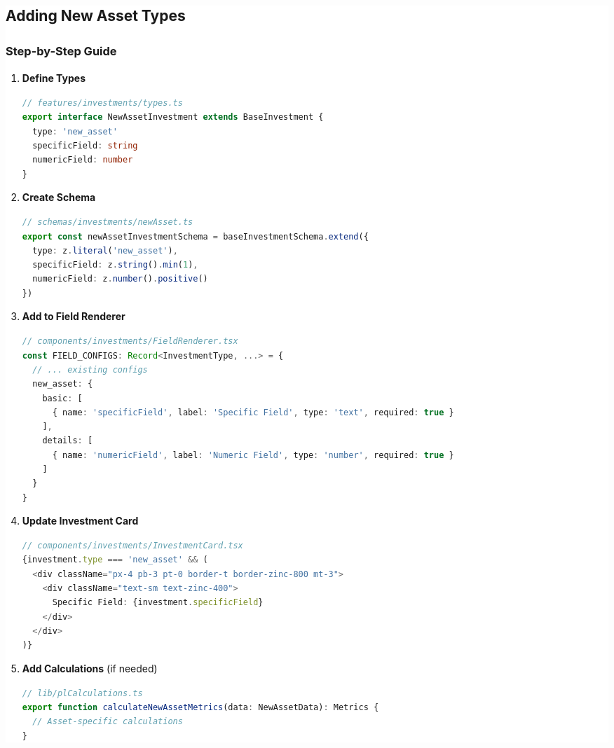 ## Adding New Asset Types

### Step-by-Step Guide

1. **Define Types**
   ```typescript
   // features/investments/types.ts
   export interface NewAssetInvestment extends BaseInvestment {
     type: 'new_asset'
     specificField: string
     numericField: number
   }
   ```

2. **Create Schema**
   ```typescript
   // schemas/investments/newAsset.ts
   export const newAssetInvestmentSchema = baseInvestmentSchema.extend({
     type: z.literal('new_asset'),
     specificField: z.string().min(1),
     numericField: z.number().positive()
   })
   ```

3. **Add to Field Renderer**
   ```typescript
   // components/investments/FieldRenderer.tsx
   const FIELD_CONFIGS: Record<InvestmentType, ...> = {
     // ... existing configs
     new_asset: {
       basic: [
         { name: 'specificField', label: 'Specific Field', type: 'text', required: true }
       ],
       details: [
         { name: 'numericField', label: 'Numeric Field', type: 'number', required: true }
       ]
     }
   }
   ```

4. **Update Investment Card**
   ```typescript
   // components/investments/InvestmentCard.tsx
   {investment.type === 'new_asset' && (
     <div className="px-4 pb-3 pt-0 border-t border-zinc-800 mt-3">
       <div className="text-sm text-zinc-400">
         Specific Field: {investment.specificField}
       </div>
     </div>
   )}
   ```

5. **Add Calculations** (if needed)
   ```typescript
   // lib/plCalculations.ts
   export function calculateNewAssetMetrics(data: NewAssetData): Metrics {
     // Asset-specific calculations
   }
   ```
